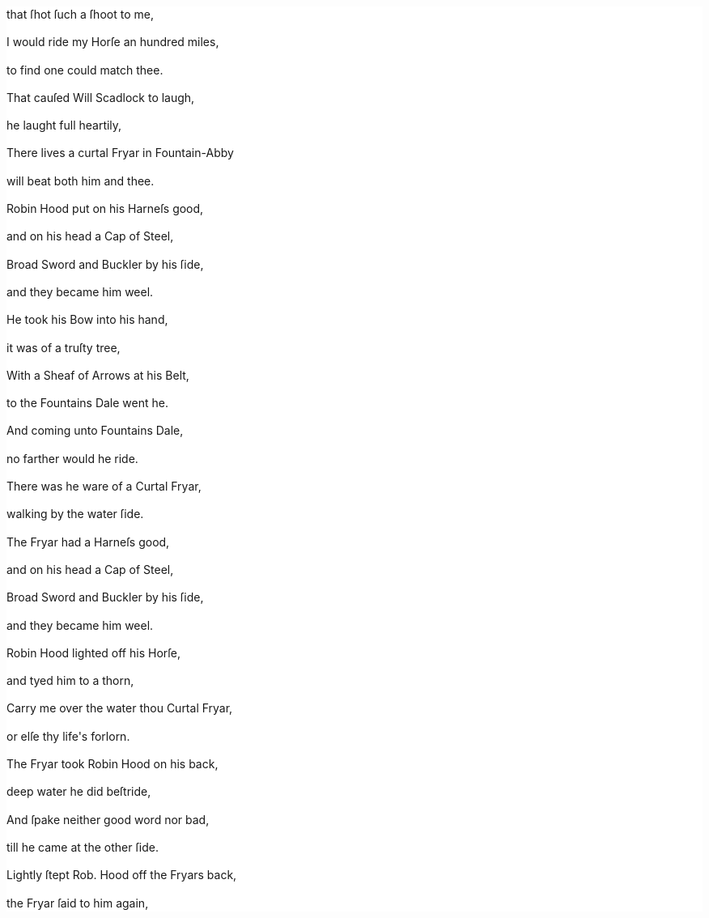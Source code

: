that ſhot ſuch a ſhoot to me,

I would ride my Horſe an hundred miles,

to find one could match thee.

That cauſed Will Scadlock to laugh,

he laught full heartily,

There lives a curtal Fryar in Fountain-Abby

will beat both him and thee.

Robin Hood put on his Harneſs good,

and on his head a Cap of Steel,

Broad Sword and Buckler by his ſide,

and they became him weel.

He took his Bow into his hand,

it was of a truſty tree,

With a Sheaf of Arrows at his Belt,

to the Fountains Dale went he.

And coming unto Fountains Dale,

no farther would he ride.

There was he ware of a Curtal Fryar,

walking by the water ſide.

The Fryar had a Harneſs good,

and on his head a Cap of Steel,

Broad Sword and Buckler by his ſide,

and they became him weel.

Robin Hood lighted off his Horſe,

and tyed him to a thorn,

Carry me over the water thou Curtal Fryar,

or elſe thy life's forlorn.

The Fryar took Robin Hood on his back,

deep water he did beſtride,

And ſpake neither good word nor bad,

till he came at the other ſide.

Lightly ſtept Rob. Hood off the Fryars back,

the Fryar ſaid to him again,
